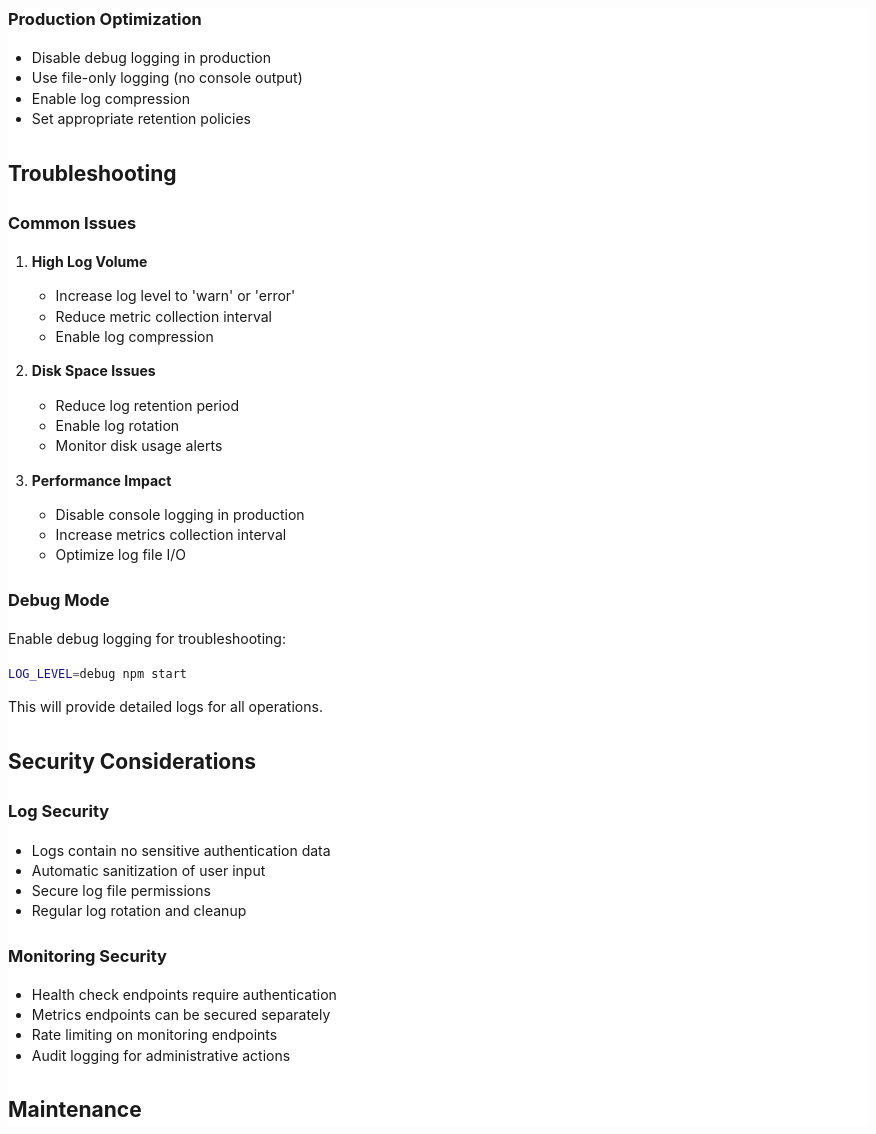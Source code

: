 ### Production Optimization

- Disable debug logging in production
- Use file-only logging (no console output)
- Enable log compression
- Set appropriate retention policies

## Troubleshooting

### Common Issues

1. **High Log Volume**
   - Increase log level to 'warn' or 'error'
   - Reduce metric collection interval
   - Enable log compression

2. **Disk Space Issues**
   - Reduce log retention period
   - Enable log rotation
   - Monitor disk usage alerts

3. **Performance Impact**
   - Disable console logging in production
   - Increase metrics collection interval
   - Optimize log file I/O

### Debug Mode

Enable debug logging for troubleshooting:

```bash
LOG_LEVEL=debug npm start
```

This will provide detailed logs for all operations.

## Security Considerations

### Log Security

- Logs contain no sensitive authentication data
- Automatic sanitization of user input
- Secure log file permissions
- Regular log rotation and cleanup

### Monitoring Security

- Health check endpoints require authentication
- Metrics endpoints can be secured separately
- Rate limiting on monitoring endpoints
- Audit logging for administrative actions

## Maintenance
